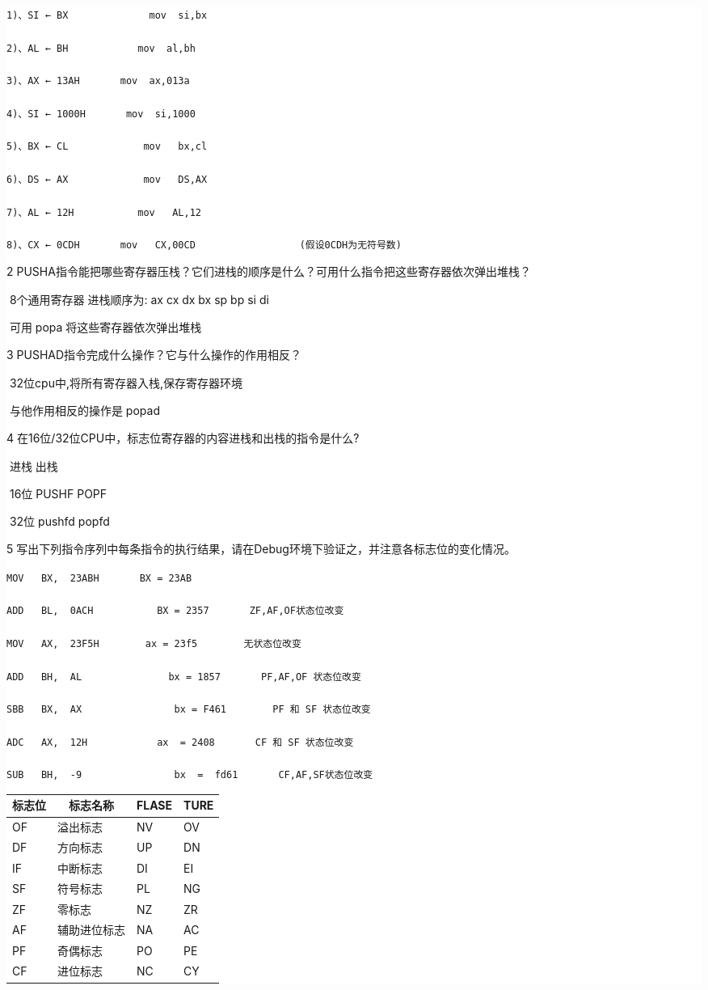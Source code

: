  	1)、SI ← BX              mov  si,bx
 	
 	2)、AL ← BH            mov  al,bh 
 	
 	3)、AX ← 13AH       mov  ax,013a 
 	
 	4)、SI ← 1000H       mov  si,1000
 	
 	5)、BX ← CL             mov   bx,cl
 	
 	6)、DS ← AX             mov   DS,AX
 	
 	7)、AL ← 12H           mov   AL,12
 	
 	8)、CX ← 0CDH       mov   CX,00CD                  (假设0CDH为无符号数)

 




2 PUSHA指令能把哪些寄存器压栈？它们进栈的顺序是什么？可用什么指令把这些寄存器依次弹出堆栈？

​       8个通用寄存器      进栈顺序为:  ax  cx  dx  bx  sp   bp  si  di

​      可用 popa  将这些寄存器依次弹出堆栈



3 PUSHAD指令完成什么操作？它与什么操作的作用相反？

​      32位cpu中,将所有寄存器入栈,保存寄存器环境

​     与他作用相反的操作是  popad

  

4 在16位/32位CPU中，标志位寄存器的内容进栈和出栈的指令是什么?

​                      进栈         出栈

​        16位     PUSHF     POPF

​        32位     pushfd    popfd

  

5 写出下列指令序列中每条指令的执行结果，请在Debug环境下验证之，并注意各标志位的变化情况。

 	MOV   BX,  23ABH       BX = 23AB
 	
 	ADD   BL,  0ACH           BX = 2357       ZF,AF,OF状态位改变
 	
 	MOV   AX,  23F5H        ax = 23f5        无状态位改变
 	
 	ADD   BH,  AL               bx = 1857       PF,AF,OF 状态位改变
 	
 	SBB   BX,  AX                bx = F461        PF 和 SF 状态位改变
 	
 	ADC   AX,  12H            ax  = 2408       CF 和 SF 状态位改变
 	
 	SUB   BH,  -9                bx  =  fd61       CF,AF,SF状态位改变

| 标志位 | 标志名称     | FLASE | TURE |
| ------ | ------------ | ----- | ---- |
| OF     | 溢出标志     | NV    | OV   |
| DF     | 方向标志     | UP    | DN   |
| IF     | 中断标志     | DI    | EI   |
| SF     | 符号标志     | PL    | NG   |
| ZF     | 零标志       | NZ    | ZR   |
| AF     | 辅助进位标志 | NA    | AC   |
| PF     | 奇偶标志     | PO    | PE   |
| CF     | 进位标志     | NC    | CY   |

